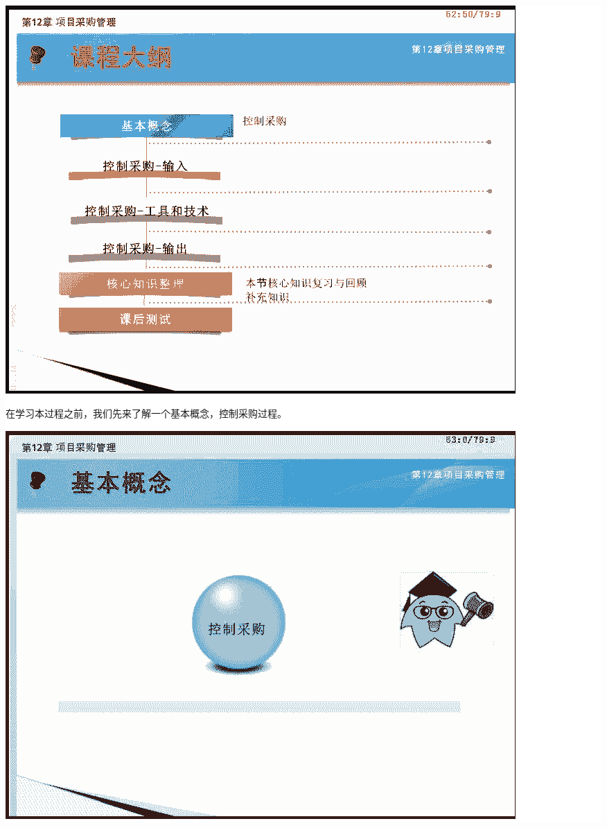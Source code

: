 ![](img/971687e470f3a37e0b63c8239288785d_105.png)

在学习本过程之前，我们先来了解一个基本概念，控制采购过程。

![](img/971687e470f3a37e0b63c8239288785d_107.png)
